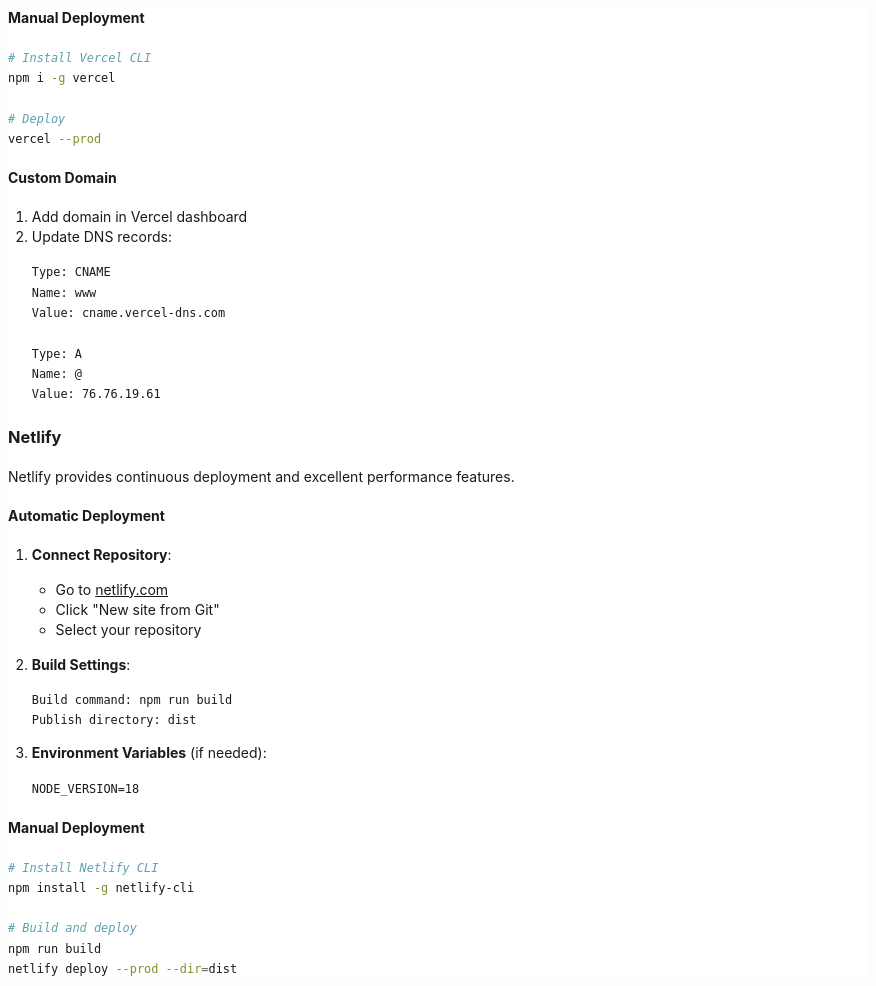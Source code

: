 #### Manual Deployment

```bash
# Install Vercel CLI
npm i -g vercel

# Deploy
vercel --prod
```

#### Custom Domain

1. Add domain in Vercel dashboard
2. Update DNS records:
   ```
   Type: CNAME
   Name: www
   Value: cname.vercel-dns.com
   
   Type: A
   Name: @
   Value: 76.76.19.61
   ```

### Netlify

Netlify provides continuous deployment and excellent performance features.

#### Automatic Deployment

1. **Connect Repository**:
   - Go to [netlify.com](https://netlify.com)
   - Click "New site from Git"
   - Select your repository

2. **Build Settings**:
   ```
   Build command: npm run build
   Publish directory: dist
   ```

3. **Environment Variables** (if needed):
   ```
   NODE_VERSION=18
   ```

#### Manual Deployment

```bash
# Install Netlify CLI
npm install -g netlify-cli

# Build and deploy
npm run build
netlify deploy --prod --dir=dist
```
